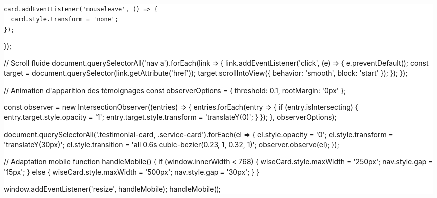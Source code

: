     card.addEventListener('mouseleave', () => {
      card.style.transform = 'none';
    });
  });

  // Scroll fluide
  document.querySelectorAll('nav a').forEach(link => {
    link.addEventListener('click', (e) => {
      e.preventDefault();
      const target = document.querySelector(link.getAttribute('href'));
      target.scrollIntoView({
        behavior: 'smooth',
        block: 'start'
      });
    });
  });

  // Animation d'apparition des témoignages
  const observerOptions = {
    threshold: 0.1,
    rootMargin: '0px'
  };

  const observer = new IntersectionObserver((entries) => {
    entries.forEach(entry => {
      if (entry.isIntersecting) {
        entry.target.style.opacity = '1';
        entry.target.style.transform = 'translateY(0)';
      }
    });
  }, observerOptions);

  document.querySelectorAll('.testimonial-card, .service-card').forEach(el => {
    el.style.opacity = '0';
    el.style.transform = 'translateY(30px)';
    el.style.transition = 'all 0.6s cubic-bezier(0.23, 1, 0.32, 1)';
    observer.observe(el);
  });

  // Adaptation mobile
  function handleMobile() {
    if (window.innerWidth < 768) {
      wiseCard.style.maxWidth = '250px';
      nav.style.gap = '15px';
    } else {
      wiseCard.style.maxWidth = '500px';
      nav.style.gap = '30px';
    }
  }

  window.addEventListener('resize', handleMobile);
  handleMobile();
<span>
